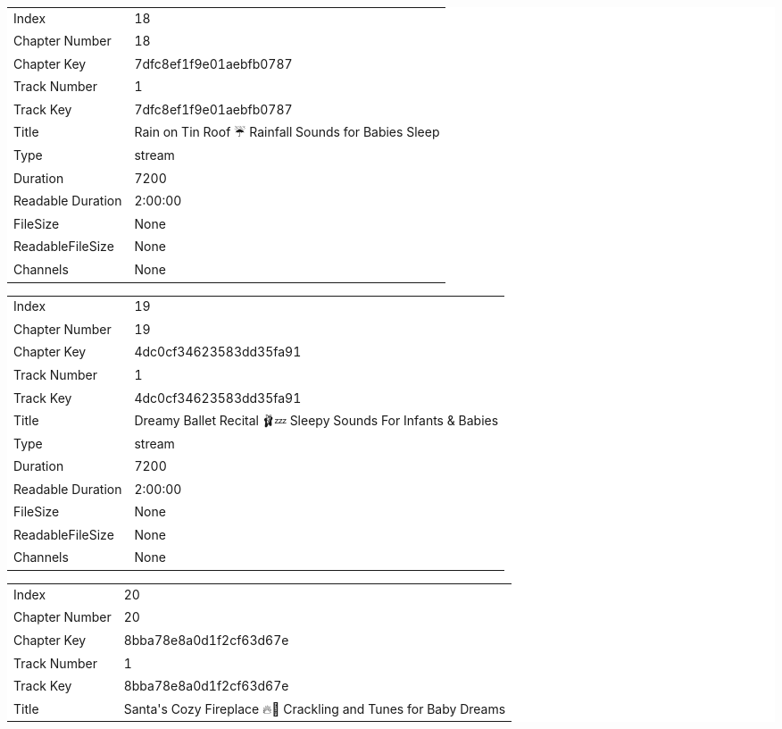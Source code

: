 |  |  |
| - | - |
| Index | 18 |
| Chapter Number | 18 |
| Chapter Key | 7dfc8ef1f9e01aebfb0787 |
| Track Number | 1 |
| Track Key | 7dfc8ef1f9e01aebfb0787 |
| Title | Rain on Tin Roof ☔️ Rainfall Sounds for Babies Sleep |
| Type | stream |
| Duration | 7200 |
| Readable Duration | 2:00:00 |
| FileSize | None |
| ReadableFileSize | None |
| Channels | None |

|  |  |
| - | - |
| Index | 19 |
| Chapter Number | 19 |
| Chapter Key | 4dc0cf34623583dd35fa91 |
| Track Number | 1 |
| Track Key | 4dc0cf34623583dd35fa91 |
| Title | Dreamy Ballet Recital 🩰💤 Sleepy Sounds For Infants & Babies |
| Type | stream |
| Duration | 7200 |
| Readable Duration | 2:00:00 |
| FileSize | None |
| ReadableFileSize | None |
| Channels | None |

|  |  |
| - | - |
| Index | 20 |
| Chapter Number | 20 |
| Chapter Key | 8bba78e8a0d1f2cf63d67e |
| Track Number | 1 |
| Track Key | 8bba78e8a0d1f2cf63d67e |
| Title | Santa's Cozy Fireplace 🔥🎅 Crackling and Tunes for Baby Dreams |